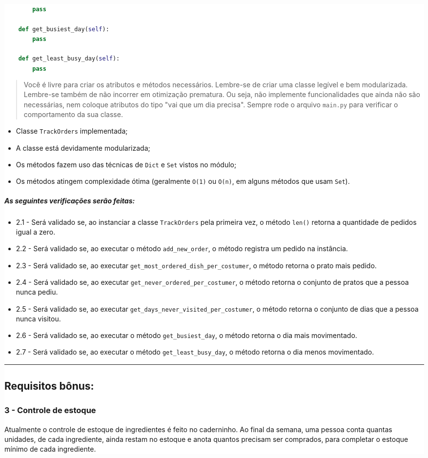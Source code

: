```python
        pass

    def get_busiest_day(self):
        pass

    def get_least_busy_day(self):
        pass
```

> Você é livre para criar os atributos e métodos necessários. Lembre-se de criar uma classe legível e bem modularizada. Lembre-se também de não incorrer em otimização prematura. Ou seja, não implemente funcionalidades que ainda não são necessárias, nem coloque atributos do tipo "vai que um dia precisa". Sempre rode o arquivo `main.py` para verificar o comportamento da sua classe.

-   Classe `TrackOrders` implementada;

-   A classe está devidamente modularizada;

-   Os métodos fazem uso das técnicas de `Dict` e `Set` vistos no módulo;

-   Os métodos atingem complexidade ótima (geralmente `O(1)` ou `O(n)`, em alguns métodos que usam `Set`).

##### As seguintes verificações serão feitas:

-   2.1 - Será validado se, ao instanciar a classe `TrackOrders` pela primeira vez, o método `len()` retorna a quantidade de pedidos igual a zero.

-   2.2 - Será validado se, ao executar o método `add_new_order`, o método registra um pedido na instância.

-   2.3 - Será validado se, ao executar `get_most_ordered_dish_per_costumer`, o método retorna o prato mais pedido.

-   2.4 - Será validado se, ao executar `get_never_ordered_per_costumer`, o método retorna o conjunto de pratos que a pessoa nunca pediu.

-   2.5 - Será validado se, ao executar `get_days_never_visited_per_costumer`, o método retorna o conjunto de dias que a pessoa nunca visitou.

-   2.6 - Será validado se, ao executar o método `get_busiest_day`, o método retorna o dia mais movimentado.

-   2.7 - Será validado se, ao executar o método `get_least_busy_day`, o método retorna o dia menos movimentado.

---

## Requisitos bônus:

### 3 - Controle de estoque

Atualmente o controle de estoque de ingredientes é feito no caderninho. Ao final da semana, uma pessoa conta quantas unidades, de cada ingrediente, ainda restam no estoque e anota quantos precisam ser comprados, para completar o estoque mínimo de cada ingrediente.
